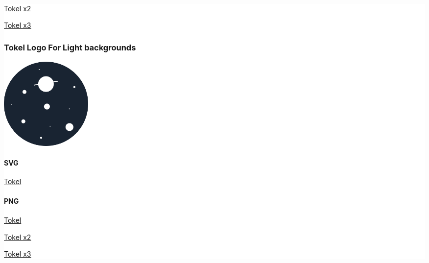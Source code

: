[Tokel x2](https://github.com/TokelPlatform/tokel_app/raw/development/brand_package/assets/tokelx2.png)

[Tokel x3](https://github.com/TokelPlatform/tokel_app/raw/development/brand_package/assets/tokelx3.png)

### Tokel Logo For Light backgrounds
<img src="assets/tokelBlack.png" width="20%"/>

#### SVG
[Tokel](https://github.com/TokelPlatform/tokel_app/raw/development/brand_package/assets/tokelBlack.svg)

#### PNG
[Tokel](https://github.com/TokelPlatform/tokel_app/raw/development/brand_package/assets/tokelBlack.png)

[Tokel x2](https://github.com/TokelPlatform/tokel_app/raw/development/brand_package/assets/tokelBlackx2.png)

[Tokel x3](https://github.com/TokelPlatform/tokel_app/raw/development/brand_package/assets/tokelBlackx3.png)
